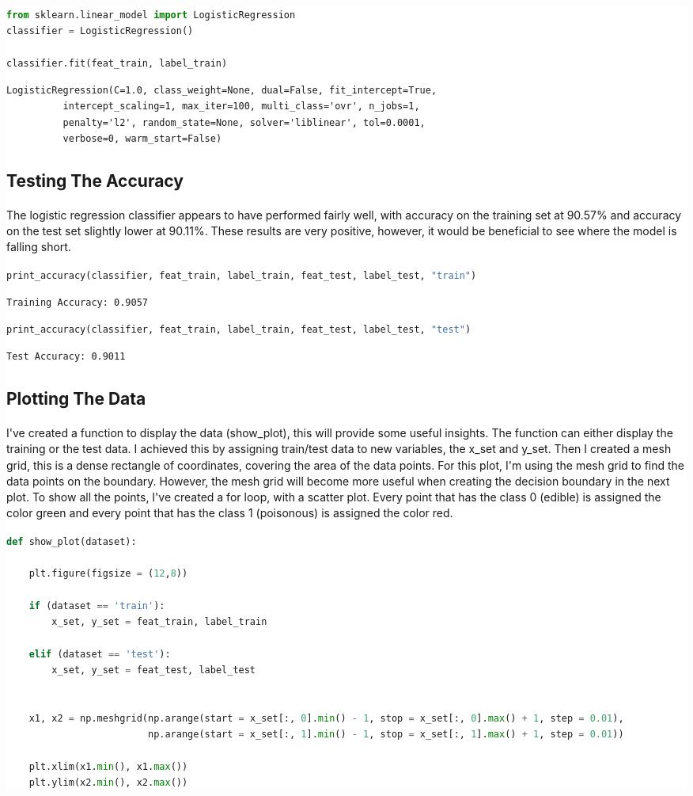 
```python
from sklearn.linear_model import LogisticRegression
classifier = LogisticRegression()

classifier.fit(feat_train, label_train)
```




    LogisticRegression(C=1.0, class_weight=None, dual=False, fit_intercept=True,
              intercept_scaling=1, max_iter=100, multi_class='ovr', n_jobs=1,
              penalty='l2', random_state=None, solver='liblinear', tol=0.0001,
              verbose=0, warm_start=False)



## Testing The Accuracy

The logistic regression classifier appears to have performed fairly well, with accuracy on the training set at 90.57% and accuracy on the test set slightly lower at 90.11%. These results are very positive, however, it would be beneficial to see where the model is falling short.


```python
print_accuracy(classifier, feat_train, label_train, feat_test, label_test, "train")
```

    Training Accuracy: 0.9057




```python
print_accuracy(classifier, feat_train, label_train, feat_test, label_test, "test")
```

    Test Accuracy: 0.9011



## Plotting The Data

I've created a function to display the data (show_plot), this will provide some useful insights. The function can either display the training or the test data. I achieved this by assigning train/test data to new variables, the x_set and y_set. Then I created a mesh grid, this is a dense rectangle of coordinates, covering the area of the data points. For this plot, I'm using the mesh grid to find the data points on the boundary. However, the mesh grid will become more useful when creating the decision boundary in the next plot. To show all the points, I've created a for loop, with a scatter plot. Every point that has the class 0 (edible) is assigned the color green and every point that has the class 1 (poisonous) is assigned the color red.


```python
def show_plot(dataset):

    plt.figure(figsize = (12,8))

    if (dataset == 'train'):
        x_set, y_set = feat_train, label_train

    elif (dataset == 'test'):
        x_set, y_set = feat_test, label_test


    x1, x2 = np.meshgrid(np.arange(start = x_set[:, 0].min() - 1, stop = x_set[:, 0].max() + 1, step = 0.01),
                         np.arange(start = x_set[:, 1].min() - 1, stop = x_set[:, 1].max() + 1, step = 0.01))

    plt.xlim(x1.min(), x1.max())
    plt.ylim(x2.min(), x2.max())
```